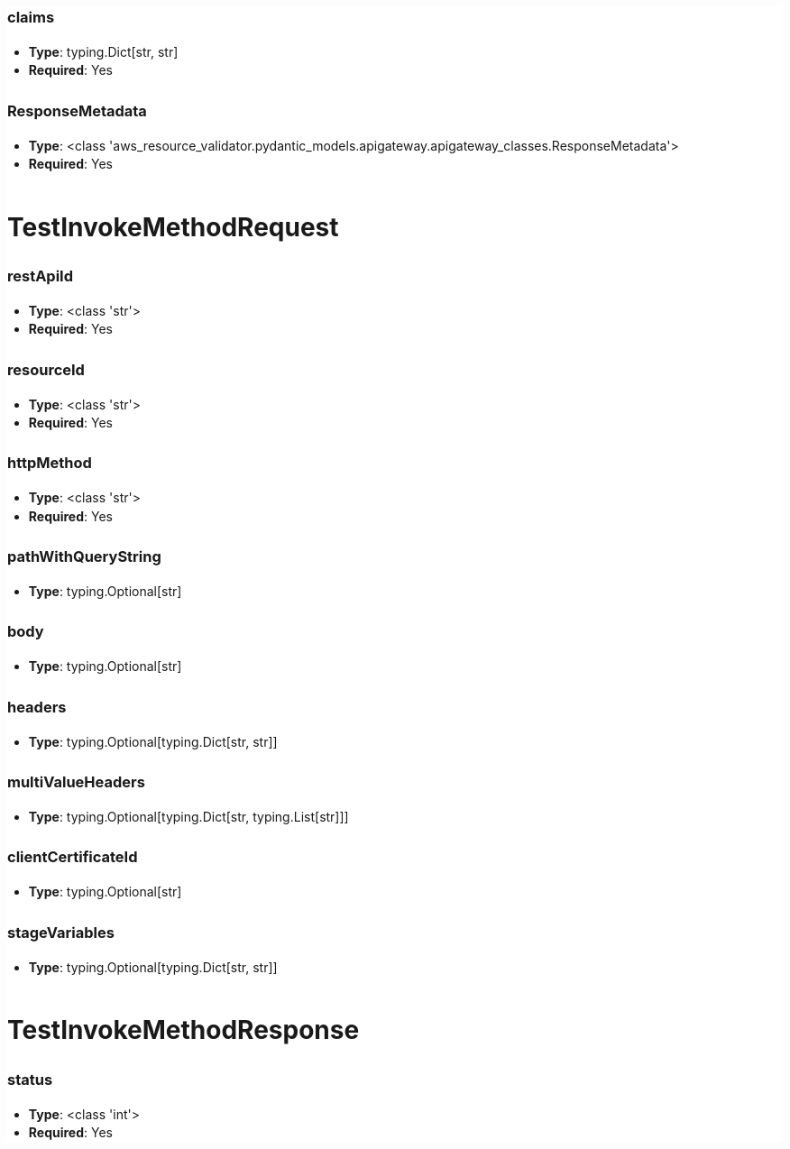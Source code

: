 ### claims
- **Type**: typing.Dict[str, str]
- **Required**: Yes

### ResponseMetadata
- **Type**: <class 'aws_resource_validator.pydantic_models.apigateway.apigateway_classes.ResponseMetadata'>
- **Required**: Yes


# TestInvokeMethodRequest

### restApiId
- **Type**: <class 'str'>
- **Required**: Yes

### resourceId
- **Type**: <class 'str'>
- **Required**: Yes

### httpMethod
- **Type**: <class 'str'>
- **Required**: Yes

### pathWithQueryString
- **Type**: typing.Optional[str]

### body
- **Type**: typing.Optional[str]

### headers
- **Type**: typing.Optional[typing.Dict[str, str]]

### multiValueHeaders
- **Type**: typing.Optional[typing.Dict[str, typing.List[str]]]

### clientCertificateId
- **Type**: typing.Optional[str]

### stageVariables
- **Type**: typing.Optional[typing.Dict[str, str]]


# TestInvokeMethodResponse

### status
- **Type**: <class 'int'>
- **Required**: Yes
